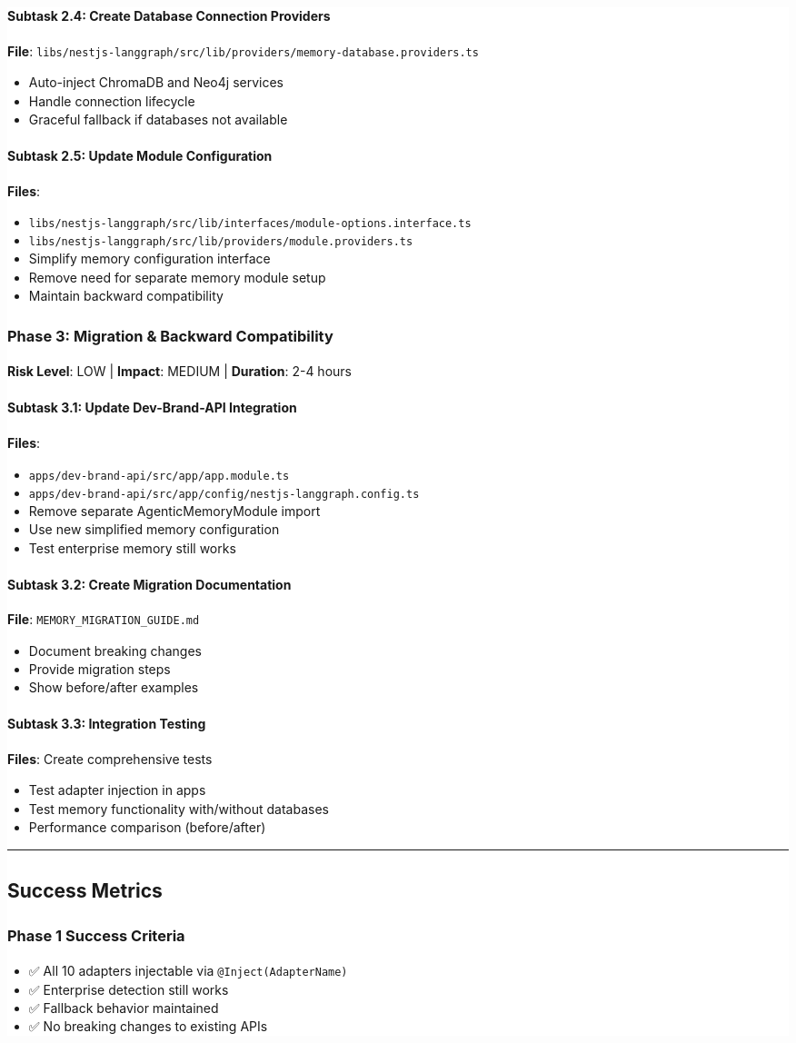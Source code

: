 #### Subtask 2.4: Create Database Connection Providers

**File**: `libs/nestjs-langgraph/src/lib/providers/memory-database.providers.ts`

- Auto-inject ChromaDB and Neo4j services
- Handle connection lifecycle
- Graceful fallback if databases not available

#### Subtask 2.5: Update Module Configuration

**Files**:

- `libs/nestjs-langgraph/src/lib/interfaces/module-options.interface.ts`
- `libs/nestjs-langgraph/src/lib/providers/module.providers.ts`
- Simplify memory configuration interface
- Remove need for separate memory module setup
- Maintain backward compatibility

### Phase 3: Migration & Backward Compatibility

**Risk Level**: LOW | **Impact**: MEDIUM | **Duration**: 2-4 hours

#### Subtask 3.1: Update Dev-Brand-API Integration

**Files**:

- `apps/dev-brand-api/src/app/app.module.ts`
- `apps/dev-brand-api/src/app/config/nestjs-langgraph.config.ts`
- Remove separate AgenticMemoryModule import
- Use new simplified memory configuration
- Test enterprise memory still works

#### Subtask 3.2: Create Migration Documentation

**File**: `MEMORY_MIGRATION_GUIDE.md`

- Document breaking changes
- Provide migration steps
- Show before/after examples

#### Subtask 3.3: Integration Testing

**Files**: Create comprehensive tests

- Test adapter injection in apps
- Test memory functionality with/without databases
- Performance comparison (before/after)

---

## Success Metrics

### Phase 1 Success Criteria

- ✅ All 10 adapters injectable via `@Inject(AdapterName)`
- ✅ Enterprise detection still works
- ✅ Fallback behavior maintained
- ✅ No breaking changes to existing APIs
